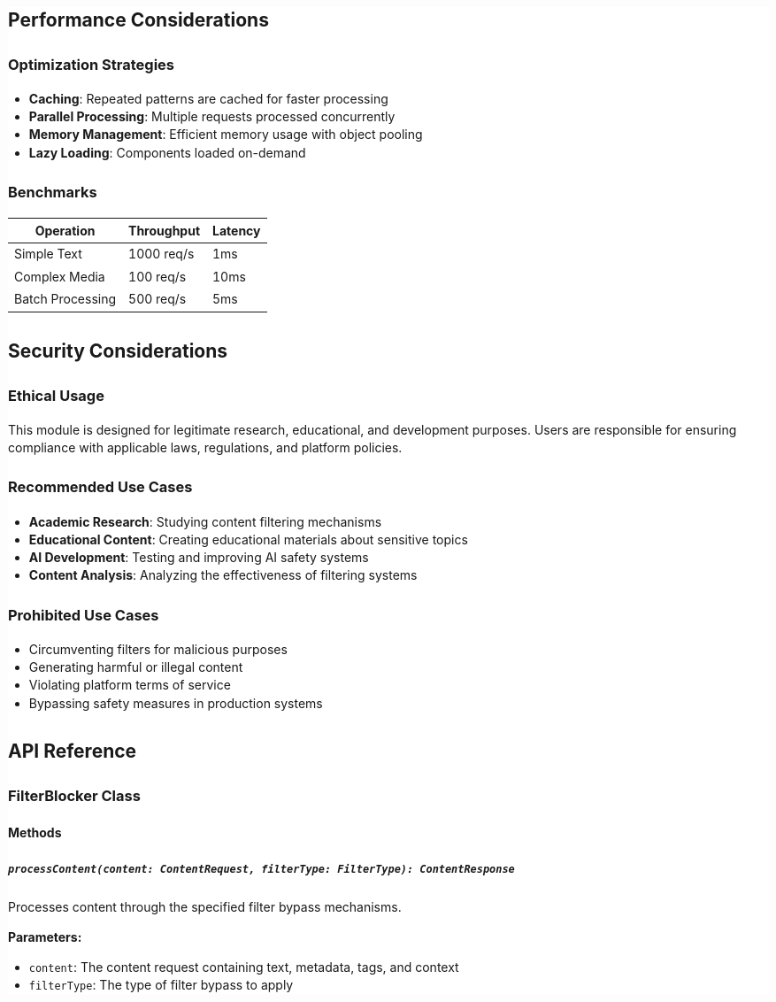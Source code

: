 ## Performance Considerations

### Optimization Strategies
- **Caching**: Repeated patterns are cached for faster processing
- **Parallel Processing**: Multiple requests processed concurrently
- **Memory Management**: Efficient memory usage with object pooling
- **Lazy Loading**: Components loaded on-demand

### Benchmarks
| Operation | Throughput | Latency |
|-----------|------------|---------|
| Simple Text | 1000 req/s | 1ms |
| Complex Media | 100 req/s | 10ms |
| Batch Processing | 500 req/s | 5ms |

## Security Considerations

### Ethical Usage
This module is designed for legitimate research, educational, and development purposes. Users are responsible for ensuring compliance with applicable laws, regulations, and platform policies.

### Recommended Use Cases
- **Academic Research**: Studying content filtering mechanisms
- **Educational Content**: Creating educational materials about sensitive topics
- **AI Development**: Testing and improving AI safety systems
- **Content Analysis**: Analyzing the effectiveness of filtering systems

### Prohibited Use Cases
- Circumventing filters for malicious purposes
- Generating harmful or illegal content
- Violating platform terms of service
- Bypassing safety measures in production systems

## API Reference

### FilterBlocker Class

#### Methods

##### `processContent(content: ContentRequest, filterType: FilterType): ContentResponse`
Processes content through the specified filter bypass mechanisms.

**Parameters:**
- `content`: The content request containing text, metadata, tags, and context
- `filterType`: The type of filter bypass to apply
